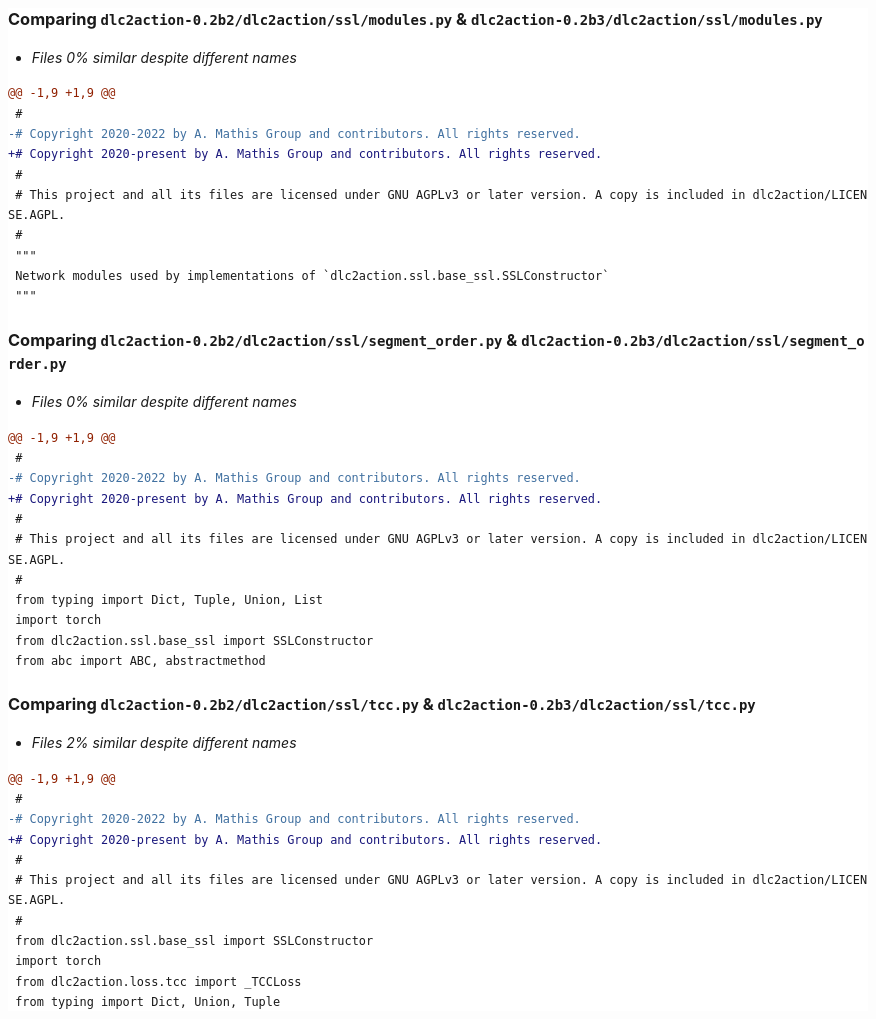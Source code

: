### Comparing `dlc2action-0.2b2/dlc2action/ssl/modules.py` & `dlc2action-0.2b3/dlc2action/ssl/modules.py`

 * *Files 0% similar despite different names*

```diff
@@ -1,9 +1,9 @@
 #
-# Copyright 2020-2022 by A. Mathis Group and contributors. All rights reserved.
+# Copyright 2020-present by A. Mathis Group and contributors. All rights reserved.
 #
 # This project and all its files are licensed under GNU AGPLv3 or later version. A copy is included in dlc2action/LICENSE.AGPL.
 #
 """
 Network modules used by implementations of `dlc2action.ssl.base_ssl.SSLConstructor`
 """
```

### Comparing `dlc2action-0.2b2/dlc2action/ssl/segment_order.py` & `dlc2action-0.2b3/dlc2action/ssl/segment_order.py`

 * *Files 0% similar despite different names*

```diff
@@ -1,9 +1,9 @@
 #
-# Copyright 2020-2022 by A. Mathis Group and contributors. All rights reserved.
+# Copyright 2020-present by A. Mathis Group and contributors. All rights reserved.
 #
 # This project and all its files are licensed under GNU AGPLv3 or later version. A copy is included in dlc2action/LICENSE.AGPL.
 #
 from typing import Dict, Tuple, Union, List
 import torch
 from dlc2action.ssl.base_ssl import SSLConstructor
 from abc import ABC, abstractmethod
```

### Comparing `dlc2action-0.2b2/dlc2action/ssl/tcc.py` & `dlc2action-0.2b3/dlc2action/ssl/tcc.py`

 * *Files 2% similar despite different names*

```diff
@@ -1,9 +1,9 @@
 #
-# Copyright 2020-2022 by A. Mathis Group and contributors. All rights reserved.
+# Copyright 2020-present by A. Mathis Group and contributors. All rights reserved.
 #
 # This project and all its files are licensed under GNU AGPLv3 or later version. A copy is included in dlc2action/LICENSE.AGPL.
 #
 from dlc2action.ssl.base_ssl import SSLConstructor
 import torch
 from dlc2action.loss.tcc import _TCCLoss
 from typing import Dict, Union, Tuple
```
